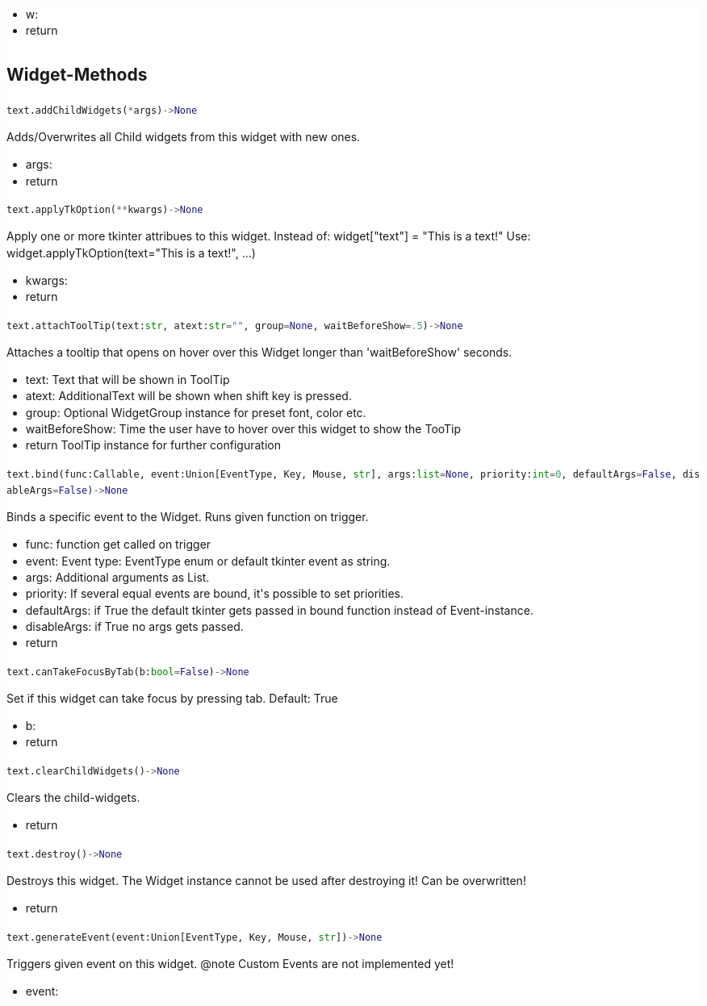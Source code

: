 -  w:
- return 
## Widget-Methods
```python
text.addChildWidgets(*args)->None
```
Adds/Overwrites all Child widgets from this widget with new ones.
-  args:
- return 
```python
text.applyTkOption(**kwargs)->None
```
Apply one or more tkinter attribues to this widget.
Instead of:
widget["text"] = "This is a text!"
Use:
widget.applyTkOption(text="This is a text!", ...)
-  kwargs:
- return 
```python
text.attachToolTip(text:str, atext:str="", group=None, waitBeforeShow=.5)->None
```
Attaches a tooltip that opens on hover over this Widget longer than 'waitBeforeShow' seconds.
-  text: Text that will be shown in ToolTip
-  atext: AdditionalText will be shown when shift key is pressed.
-  group: Optional WidgetGroup instance for preset font, color etc.
-  waitBeforeShow: Time the user have to hover over this widget to show the TooTip
- return  ToolTip instance for further configuration
```python
text.bind(func:Callable, event:Union[EventType, Key, Mouse, str], args:list=None, priority:int=0, defaultArgs=False, disableArgs=False)->None
```
Binds a specific event to the Widget. Runs given function on trigger.
-  func: function get called on trigger
-  event: Event type: EventType enum or default tkinter event as string.
-  args: Additional arguments as List.
-  priority: If several equal events are bound, it's possible to set priorities.
-  defaultArgs: if True the default tkinter gets passed in bound function instead of Event-instance.
-  disableArgs: if True no args gets passed.
- return 
```python
text.canTakeFocusByTab(b:bool=False)->None
```
Set if this widget can take focus by pressing tab.
Default: True
-  b:
- return 
```python
text.clearChildWidgets()->None
```
Clears the child-widgets.
- return 
```python
text.destroy()->None
```
Destroys this widget.
The Widget instance cannot be used after destroying it!
Can be overwritten!
- return 
```python
text.generateEvent(event:Union[EventType, Key, Mouse, str])->None
```
Triggers given event on this widget.
@note Custom Events are not implemented yet!
-  event: